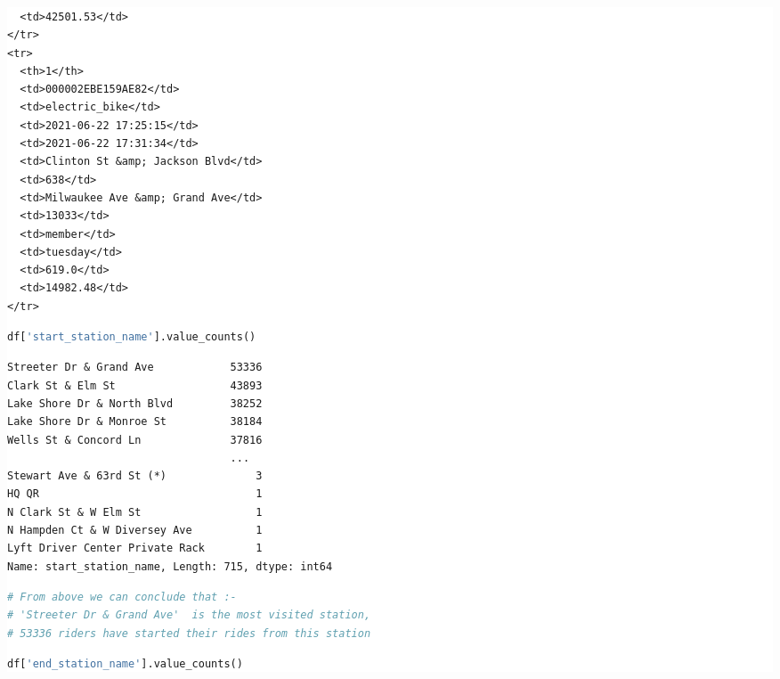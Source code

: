       <td>42501.53</td>
    </tr>
    <tr>
      <th>1</th>
      <td>000002EBE159AE82</td>
      <td>electric_bike</td>
      <td>2021-06-22 17:25:15</td>
      <td>2021-06-22 17:31:34</td>
      <td>Clinton St &amp; Jackson Blvd</td>
      <td>638</td>
      <td>Milwaukee Ave &amp; Grand Ave</td>
      <td>13033</td>
      <td>member</td>
      <td>tuesday</td>
      <td>619.0</td>
      <td>14982.48</td>
    </tr>
  </tbody>
</table>
</div>




```python
df['start_station_name'].value_counts()
```




    Streeter Dr & Grand Ave            53336
    Clark St & Elm St                  43893
    Lake Shore Dr & North Blvd         38252
    Lake Shore Dr & Monroe St          38184
    Wells St & Concord Ln              37816
                                       ...  
    Stewart Ave & 63rd St (*)              3
    HQ QR                                  1
    N Clark St & W Elm St                  1
    N Hampden Ct & W Diversey Ave          1
    Lyft Driver Center Private Rack        1
    Name: start_station_name, Length: 715, dtype: int64




```python
# From above we can conclude that :-
# 'Streeter Dr & Grand Ave'  is the most visited station,
# 53336 riders have started their rides from this station 
```


```python
df['end_station_name'].value_counts()
```

